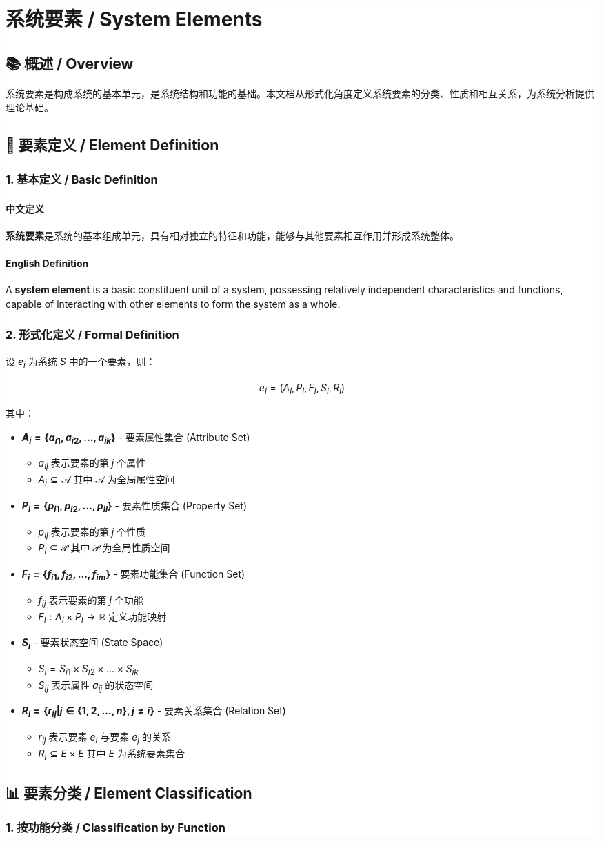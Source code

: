 # 系统要素 / System Elements

## 📚 概述 / Overview

系统要素是构成系统的基本单元，是系统结构和功能的基础。本文档从形式化角度定义系统要素的分类、性质和相互关系，为系统分析提供理论基础。

## 🎯 要素定义 / Element Definition

### 1. 基本定义 / Basic Definition

#### 中文定义

**系统要素**是系统的基本组成单元，具有相对独立的特征和功能，能够与其他要素相互作用并形成系统整体。

#### English Definition

A **system element** is a basic constituent unit of a system, possessing relatively independent characteristics and functions, capable of interacting with other elements to form the system as a whole.

### 2. 形式化定义 / Formal Definition

设 $e_i$ 为系统 $S$ 中的一个要素，则：

$$e_i = (A_i, P_i, F_i, S_i, R_i)$$

其中：

- **$A_i = \{a_{i1}, a_{i2}, ..., a_{ik}\}$** - 要素属性集合 (Attribute Set)
  - $a_{ij}$ 表示要素的第 $j$ 个属性
  - $A_i \subseteq \mathcal{A}$ 其中 $\mathcal{A}$ 为全局属性空间

- **$P_i = \{p_{i1}, p_{i2}, ..., p_{il}\}$** - 要素性质集合 (Property Set)
  - $p_{ij}$ 表示要素的第 $j$ 个性质
  - $P_i \subseteq \mathcal{P}$ 其中 $\mathcal{P}$ 为全局性质空间

- **$F_i = \{f_{i1}, f_{i2}, ..., f_{im}\}$** - 要素功能集合 (Function Set)
  - $f_{ij}$ 表示要素的第 $j$ 个功能
  - $F_i: A_i \times P_i \rightarrow \mathbb{R}$ 定义功能映射

- **$S_i$** - 要素状态空间 (State Space)
  - $S_i = S_{i1} \times S_{i2} \times ... \times S_{ik}$
  - $S_{ij}$ 表示属性 $a_{ij}$ 的状态空间

- **$R_i = \{r_{ij} | j \in \{1,2,...,n\}, j \neq i\}$** - 要素关系集合 (Relation Set)
  - $r_{ij}$ 表示要素 $e_i$ 与要素 $e_j$ 的关系
  - $R_i \subseteq E \times E$ 其中 $E$ 为系统要素集合

## 📊 要素分类 / Element Classification

### 1. 按功能分类 / Classification by Function
